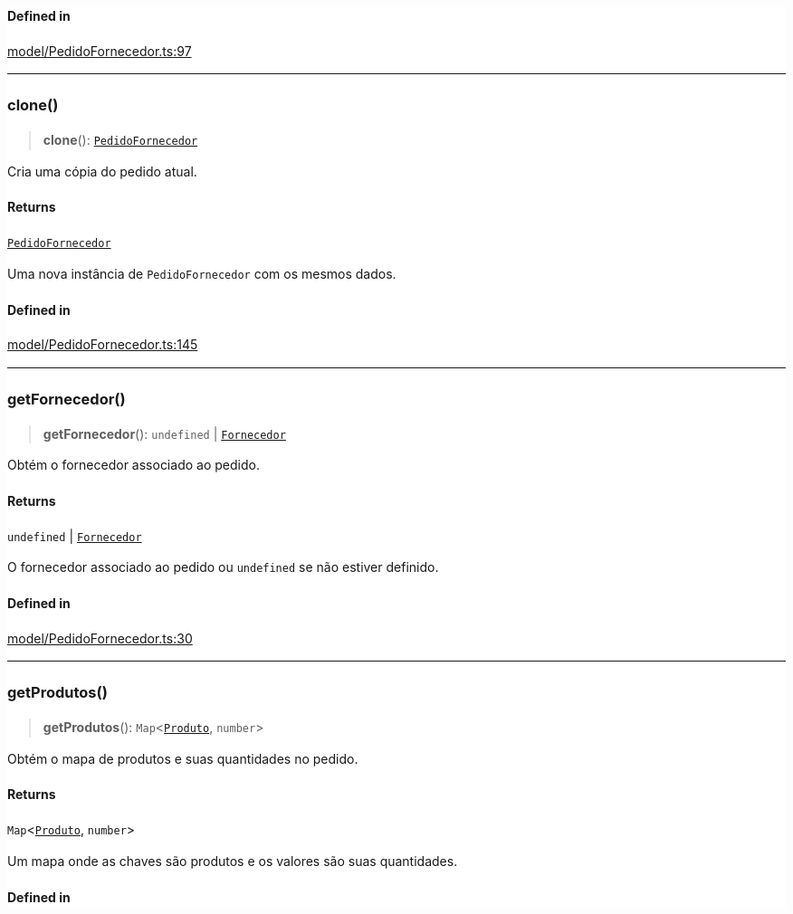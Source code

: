 #### Defined in

[model/PedidoFornecedor.ts:97](https://github.com/AdrianFeijoFagundes/SuperSim-POO-24-1N/blob/d7d0623eb0e0fd5a421fd82bec7d9574d7977121/src/model/PedidoFornecedor.ts#L97)

***

### clone()

> **clone**(): [`PedidoFornecedor`](PedidoFornecedor.md)

Cria uma cópia do pedido atual.

#### Returns

[`PedidoFornecedor`](PedidoFornecedor.md)

Uma nova instância de `PedidoFornecedor` com os mesmos dados.

#### Defined in

[model/PedidoFornecedor.ts:145](https://github.com/AdrianFeijoFagundes/SuperSim-POO-24-1N/blob/d7d0623eb0e0fd5a421fd82bec7d9574d7977121/src/model/PedidoFornecedor.ts#L145)

***

### getFornecedor()

> **getFornecedor**(): `undefined` \| [`Fornecedor`](Fornecedor.md)

Obtém o fornecedor associado ao pedido.

#### Returns

`undefined` \| [`Fornecedor`](Fornecedor.md)

O fornecedor associado ao pedido ou `undefined` se não estiver definido.

#### Defined in

[model/PedidoFornecedor.ts:30](https://github.com/AdrianFeijoFagundes/SuperSim-POO-24-1N/blob/d7d0623eb0e0fd5a421fd82bec7d9574d7977121/src/model/PedidoFornecedor.ts#L30)

***

### getProdutos()

> **getProdutos**(): `Map`\<[`Produto`](Produto.md), `number`\>

Obtém o mapa de produtos e suas quantidades no pedido.

#### Returns

`Map`\<[`Produto`](Produto.md), `number`\>

Um mapa onde as chaves são produtos e os valores são suas quantidades.

#### Defined in
